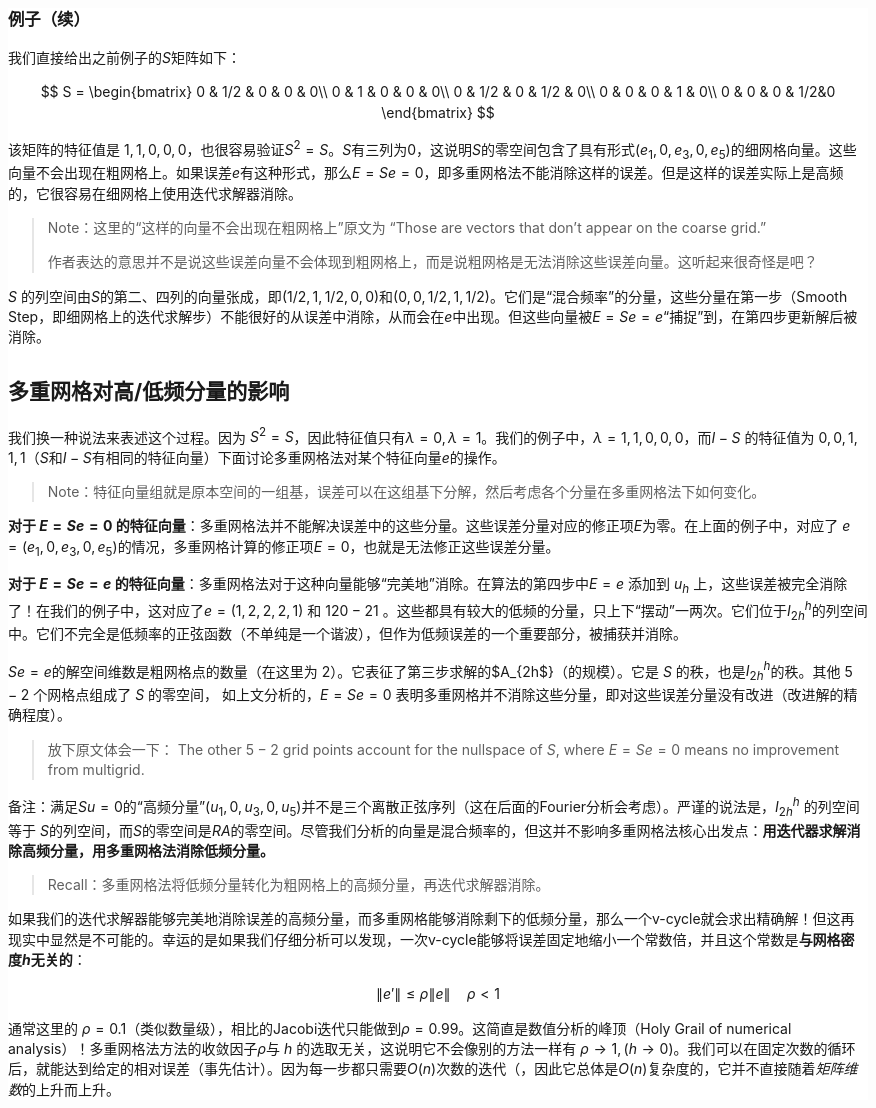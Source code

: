 ### 例子（续）

我们直接给出之前例子的$S$矩阵如下：

$$
S = \begin{bmatrix}
   0 & 1/2 & 0 & 0 & 0\\
   0 &   1 & 0 & 0 & 0\\
   0 & 1/2 & 0 & 1/2 & 0\\
   0 &  0 & 0 & 1 & 0\\
   0 & 0 & 0 & 1/2&0
\end{bmatrix}
$$

该矩阵的特征值是 $1, 1, 0,0,0$，也很容易验证$S^2= S$。$S$有三列为$0$，这说明$S$的零空间包含了具有形式$(e_1, 0, e_3, 0 , e_5)$的细网格向量。这些向量不会出现在粗网格上。如果误差$e$有这种形式，那么$E = Se = 0$，即多重网格法不能消除这样的误差。但是这样的误差实际上是高频的，它很容易在细网格上使用迭代求解器消除。

> Note：这里的“这样的向量不会出现在粗网格上”原文为 “Those are vectors that don’t appear on the coarse grid.”
>
> 作者表达的意思并不是说这些误差向量不会体现到粗网格上，而是说粗网格是无法消除这些误差向量。这听起来很奇怪是吧？

$S$ 的列空间由$S$的第二、四列的向量张成，即$(1/2, 1, 1/2, 0, 0)$和$(0, 0, 1/2, 1, 1/2)$。它们是“混合频率”的分量，这些分量在第一步（Smooth Step，即细网格上的迭代求解步）不能很好的从误差中消除，从而会在$e$中出现。但这些向量被$E = Se = e$“捕捉”到，在第四步更新解后被消除。

## 多重网格对高/低频分量的影响

我们换一种说法来表述这个过程。因为 $S^2 = S$，因此特征值只有$\lambda = 0, \lambda=1$。我们的例子中，$\lambda = 1, 1, 0, 0, 0$，而$I-S$ 的特征值为 $0, 0, 1, 1, 1$（$S$和$I-S$有相同的特征向量）下面讨论多重网格法对某个特征向量$e$的操作。

> Note：特征向量组就是原本空间的一组基，误差可以在这组基下分解，然后考虑各个分量在多重网格法下如何变化。

**对于 $E = Se = 0$ 的特征向量**：多重网格法并不能解决误差中的这些分量。这些误差分量对应的修正项$E$为零。在上面的例子中，对应了 $e = (e_1, 0, e_3, 0, e_5)$的情况，多重网格计算的修正项$E=0$，也就是无法修正这些误差分量。

**对于 $E = Se = e$ 的特征向量**：多重网格法对于这种向量能够“完美地”消除。在算法的第四步中$E = e$ 添加到 $u_h$ 上，这些误差被完全消除了！在我们的例子中，这对应了$e = (1, 2, 2, 2, 1)$ 和 $1 2 0 -2 1$ 。这些都具有较大的低频的分量，只上下“摆动”一两次。它们位于$I_{2h}^h$的列空间中。它们不完全是低频率的正弦函数（不单纯是一个谐波），但作为低频误差的一个重要部分，被捕获并消除。

$Se = e$的解空间维数是粗网格点的数量（在这里为 2）。它表征了第三步求解的$A_{2h$}（的规模）。它是 $S$ 的秩，也是$I_{2h}^h$的秩。其他 $5 − 2$ 个网格点组成了 $S$ 的零空间， 如上文分析的，$E = Se = 0$ 表明多重网格并不消除这些分量，即对这些误差分量没有改进（改进解的精确程度）。

> 放下原文体会一下： The other $5-2$ grid points account for the nullspace  of $S$, where $E = Se = 0$ means no improvement from multigrid.

备注：满足$Su = 0$的“高频分量”$(u_1, 0, u_3, 0, u_5)$并不是三个离散正弦序列（这在后面的Fourier分析会考虑）。严谨的说法是，$I_{2h}^h$ 的列空间等于 $S$的列空间，而$S$的零空间是$RA$的零空间。尽管我们分析的向量是混合频率的，但这并不影响多重网格法核心出发点：**用迭代器求解消除高频分量，用多重网格法消除低频分量。**

> Recall：多重网格法将低频分量转化为粗网格上的高频分量，再迭代求解器消除。

如果我们的迭代求解器能够完美地消除误差的高频分量，而多重网格能够消除剩下的低频分量，那么一个v-cycle就会求出精确解！但这再现实中显然是不可能的。幸运的是如果我们仔细分析可以发现，一次v-cycle能够将误差固定地缩小一个常数倍，并且这个常数是**与网格密度$h$无关的**：

$$
\| e' \| \le \rho \| e \| \quad \rho < 1
$$

通常这里的 $\rho = 0.1$（类似数量级），相比的Jacobi迭代只能做到$\rho = 0.99$。这简直是数值分析的峰顶（Holy Grail of numerical analysis）！多重网格法方法的收敛因子$\rho$与 $h$ 的选取无关，这说明它不会像别的方法一样有 $\rho \rightarrow 1, (h \rightarrow 0)$。我们可以在固定次数的循环后，就能达到给定的相对误差（事先估计）。因为每一步都只需要$O(n)$次数的迭代（，因此它总体是$O(n)$复杂度的，它并不直接随着*矩阵维数*的上升而上升。
